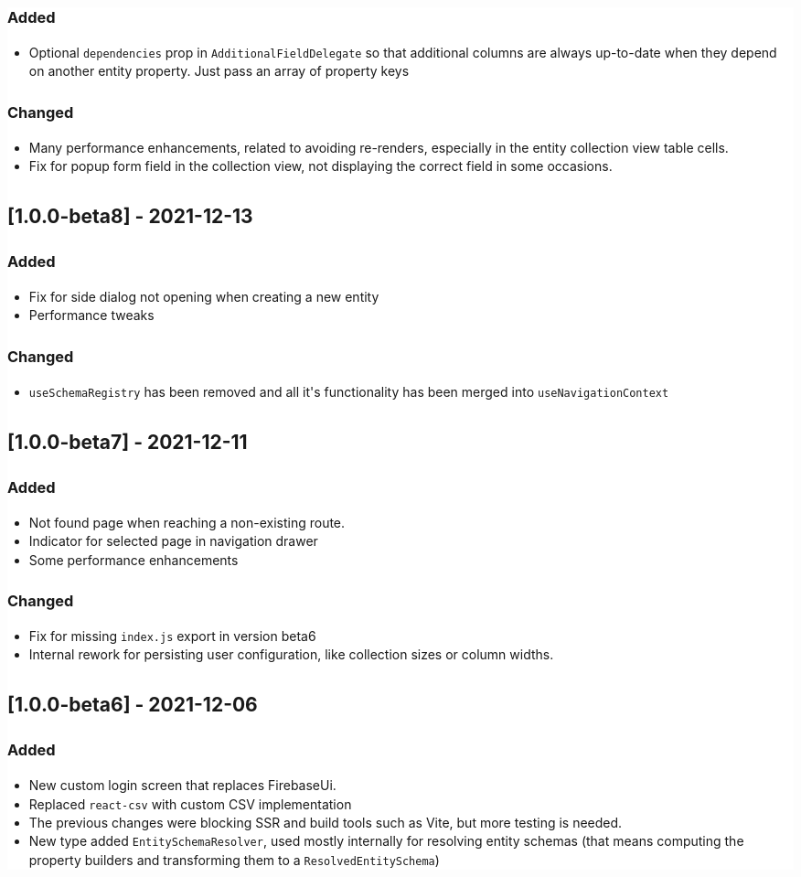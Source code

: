 ### Added

- Optional `dependencies` prop in `AdditionalFieldDelegate` so that additional
  columns are always up-to-date when they depend on another entity property.
  Just pass an array of property keys

### Changed

- Many performance enhancements, related to avoiding re-renders, especially in
  the entity collection view table cells.
- Fix for popup form field in the collection view, not displaying the correct
  field in some occasions.

## [1.0.0-beta8] - 2021-12-13

### Added

- Fix for side dialog not opening when creating a new entity
- Performance tweaks

### Changed

- `useSchemaRegistry` has been removed and all it's functionality has been
  merged into `useNavigationContext`

## [1.0.0-beta7] - 2021-12-11

### Added

- Not found page when reaching a non-existing route.
- Indicator for selected page in navigation drawer
- Some performance enhancements

### Changed

- Fix for missing `index.js` export in version beta6
- Internal rework for persisting user configuration, like collection sizes or
  column widths.

## [1.0.0-beta6] - 2021-12-06

### Added

- New custom login screen that replaces FirebaseUi.
- Replaced `react-csv` with custom CSV implementation
- The previous changes were blocking SSR and build tools such as Vite, but more
  testing is needed.
- New type added `EntitySchemaResolver`, used mostly internally for resolving
  entity schemas (that means computing the property builders and transforming
  them to a `ResolvedEntitySchema`)


[here]: https://github.com/Camberi/firecms/blob/v1/example/src/custom_field/CustomColorTextField.tsx
